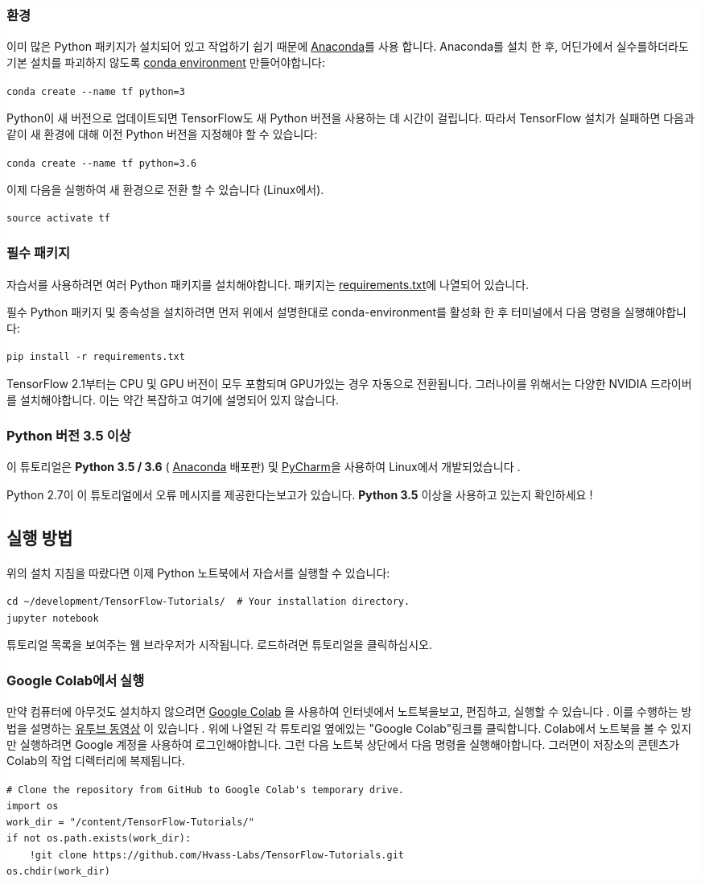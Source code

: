 ### 환경

이미 많은 Python 패키지가 설치되어 있고 작업하기 쉽기 때문에  [Anaconda](https://www.continuum.io/downloads)를 사용 합니다. Anaconda를 설치 한 후, 어딘가에서 실수를하더라도 기본 설치를 파괴하지 않도록  [conda environment](http://conda.pydata.org/docs/using/envs.html) 만들어야합니다:

    conda create --name tf python=3

Python이 새 버전으로 업데이트되면 TensorFlow도 새 Python 버전을 사용하는 데 시간이 걸립니다. 따라서 TensorFlow 설치가 실패하면 다음과 같이 새 환경에 대해 이전 Python 버전을 지정해야 할 수 있습니다:

    conda create --name tf python=3.6

이제 다음을 실행하여 새 환경으로 전환 할 수 있습니다 (Linux에서).

    source activate tf

### 필수 패키지

자습서를 사용하려면 여러 Python 패키지를 설치해야합니다. 패키지는
[requirements.txt](https://github.com/Hvass-Labs/TensorFlow-Tutorials/blob/master/requirements.txt)에 나열되어 있습니다.

필수 Python 패키지 및 종속성을 설치하려면 먼저 위에서 설명한대로 conda-environment를 활성화 한 후 터미널에서 다음 명령을 실행해야합니다:

    pip install -r requirements.txt

TensorFlow 2.1부터는 CPU 및 GPU 버전이 모두 포함되며 GPU가있는 경우 자동으로 전환됩니다. 그러나이를 위해서는 다양한 NVIDIA 드라이버를 설치해야합니다. 이는 약간 복잡하고 여기에 설명되어 있지 않습니다.

### Python 버전 3.5 이상

이 튜토리얼은 **Python 3.5 / 3.6** ( [Anaconda](https://www.continuum.io/downloads) 배포판) 및  [PyCharm](https://www.jetbrains.com/pycharm/)을 사용하여 Linux에서 개발되었습니다 .

Python 2.7이 이 튜토리얼에서 오류 메시지를 제공한다는보고가 있습니다. **Python 3.5** 이상을 사용하고 있는지 확인하세요 !

## 실행 방법

위의 설치 지침을 따랐다면 이제 Python 노트북에서 자습서를 실행할 수 있습니다:

    cd ~/development/TensorFlow-Tutorials/  # Your installation directory.
    jupyter notebook

튜토리얼 목록을 보여주는 웹 브라우저가 시작됩니다. 로드하려면 튜토리얼을 클릭하십시오.

### Google Colab에서 실행

만약 컴퓨터에 아무것도 설치하지 않으려면 [Google Colab](https://colab.research.google.com) 을 사용하여 인터넷에서 노트북을보고, 편집하고, 실행할 수 있습니다 . 이를 수행하는 방법을 설명하는 [유투브 동영상](https://www.youtube.com/watch?v=Hs6HI2YWchM) 이 있습니다 . 위에 나열된 각 튜토리얼 옆에있는 "Google Colab"링크를 클릭합니다. Colab에서 노트북을 볼 수 있지만 실행하려면 Google 계정을 사용하여 로그인해야합니다. 그런 다음 노트북 상단에서 다음 명령을 실행해야합니다. 그러면이 저장소의 콘텐츠가 Colab의 작업 디렉터리에 복제됩니다.

    # Clone the repository from GitHub to Google Colab's temporary drive.
    import os
    work_dir = "/content/TensorFlow-Tutorials/"
    if not os.path.exists(work_dir):
        !git clone https://github.com/Hvass-Labs/TensorFlow-Tutorials.git
    os.chdir(work_dir)
